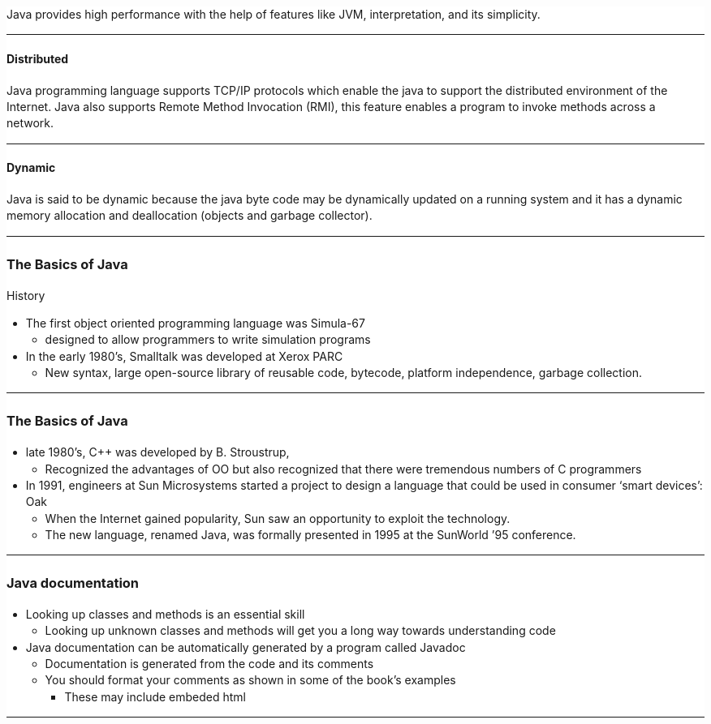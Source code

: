 Java provides high performance with the help of features like JVM, interpretation, and its simplicity.

---

#### Distributed

Java programming language supports TCP/IP protocols which enable the java to support the distributed environment of the Internet. Java also supports Remote Method Invocation (RMI), this feature enables a program to invoke methods across a network.

---

#### Dynamic

Java is said to be dynamic because the java byte code may be dynamically updated on a running system and it has a dynamic memory allocation and deallocation (objects and garbage collector).

---

### The Basics of Java

History

- The first object oriented programming language was Simula-67 
  - designed to allow programmers to write simulation programs 
- In the early 1980’s, Smalltalk was developed at Xerox PARC 
  - New syntax, large open-source library of reusable code, bytecode, platform independence, garbage collection.

---

### The Basics of Java

- late 1980’s, C++ was developed by B. Stroustrup, 
  - Recognized the advantages of OO but also recognized that there were tremendous numbers of C programmers
- In 1991, engineers at Sun Microsystems started a project to design a language that could be used in consumer ‘smart devices’: Oak 
  - When the Internet gained popularity, Sun saw an opportunity to exploit the technology. 
  - The new language, renamed Java, was formally presented in 1995 at the SunWorld ’95 conference.

---

### Java documentation

- Looking up classes and methods is an essential skill
  - Looking up unknown classes and methods will get you a long way towards understanding code
- Java documentation can be automatically generated by a program called Javadoc
  - Documentation is generated from the code and its comments
  - You should format your comments as shown in some of the book’s examples
    - These may include embeded html

---
